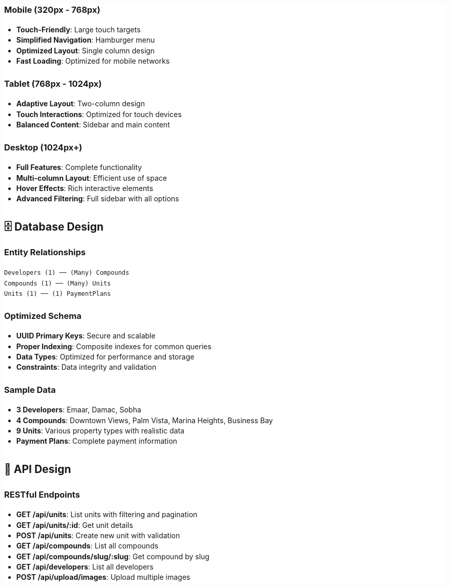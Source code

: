 ### **Mobile (320px - 768px)**
- **Touch-Friendly**: Large touch targets
- **Simplified Navigation**: Hamburger menu
- **Optimized Layout**: Single column design
- **Fast Loading**: Optimized for mobile networks

### **Tablet (768px - 1024px)**
- **Adaptive Layout**: Two-column design
- **Touch Interactions**: Optimized for touch devices
- **Balanced Content**: Sidebar and main content

### **Desktop (1024px+)**
- **Full Features**: Complete functionality
- **Multi-column Layout**: Efficient use of space
- **Hover Effects**: Rich interactive elements
- **Advanced Filtering**: Full sidebar with all options

## 🗄️ Database Design

### **Entity Relationships**
```
Developers (1) ── (Many) Compounds
Compounds (1) ── (Many) Units
Units (1) ── (1) PaymentPlans
```

### **Optimized Schema**
- **UUID Primary Keys**: Secure and scalable
- **Proper Indexing**: Composite indexes for common queries
- **Data Types**: Optimized for performance and storage
- **Constraints**: Data integrity and validation

### **Sample Data**
- **3 Developers**: Emaar, Damac, Sobha
- **4 Compounds**: Downtown Views, Palm Vista, Marina Heights, Business Bay
- **9 Units**: Various property types with realistic data
- **Payment Plans**: Complete payment information

## 🔌 API Design

### **RESTful Endpoints**
- **GET /api/units**: List units with filtering and pagination
- **GET /api/units/:id**: Get unit details
- **POST /api/units**: Create new unit with validation
- **GET /api/compounds**: List all compounds
- **GET /api/compounds/slug/:slug**: Get compound by slug
- **GET /api/developers**: List all developers
- **POST /api/upload/images**: Upload multiple images
